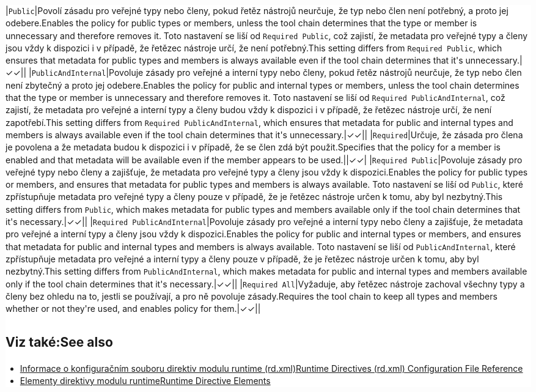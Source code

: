 |`Public`|<span data-ttu-id="4b6d7-334">Povolí zásadu pro veřejné typy nebo členy, pokud řetěz nástrojů neurčuje, že typ nebo člen není potřebný, a proto jej odebere.</span><span class="sxs-lookup"><span data-stu-id="4b6d7-334">Enables the policy for public types or members, unless the tool chain determines that the type or member is unnecessary and therefore removes it.</span></span> <span data-ttu-id="4b6d7-335">Toto nastavení se liší od `Required Public`, což zajistí, že metadata pro veřejné typy a členy jsou vždy k dispozici i v případě, že řetězec nástroje určí, že není potřebný.</span><span class="sxs-lookup"><span data-stu-id="4b6d7-335">This setting differs from `Required Public`, which ensures that metadata for public types and members is always available even if the tool chain determines that it's unnecessary.</span></span>|<span data-ttu-id="4b6d7-336">✓</span><span class="sxs-lookup"><span data-stu-id="4b6d7-336">✓</span></span>||
|`PublicAndInternal`|<span data-ttu-id="4b6d7-337">Povoluje zásady pro veřejné a interní typy nebo členy, pokud řetěz nástrojů neurčuje, že typ nebo člen není zbytečný a proto jej odebere.</span><span class="sxs-lookup"><span data-stu-id="4b6d7-337">Enables the policy for public and internal types or members, unless the tool chain determines that the type or member is unnecessary and therefore removes it.</span></span> <span data-ttu-id="4b6d7-338">Toto nastavení se liší od `Required PublicAndInternal`, což zajistí, že metadata pro veřejné a interní typy a členy budou vždy k dispozici i v případě, že řetězec nástroje určí, že není zapotřebí.</span><span class="sxs-lookup"><span data-stu-id="4b6d7-338">This setting differs from `Required PublicAndInternal`, which ensures that metadata for public and internal types and members is always available even if the tool chain determines that it's unnecessary.</span></span>|<span data-ttu-id="4b6d7-339">✓</span><span class="sxs-lookup"><span data-stu-id="4b6d7-339">✓</span></span>||
|`Required`|<span data-ttu-id="4b6d7-340">Určuje, že zásada pro člena je povolena a že metadata budou k dispozici i v případě, že se člen zdá být použit.</span><span class="sxs-lookup"><span data-stu-id="4b6d7-340">Specifies that the policy for a member is enabled and that metadata will be available even if the member appears to be used.</span></span>||<span data-ttu-id="4b6d7-341">✓</span><span class="sxs-lookup"><span data-stu-id="4b6d7-341">✓</span></span>|
|`Required Public`|<span data-ttu-id="4b6d7-342">Povoluje zásady pro veřejné typy nebo členy a zajišťuje, že metadata pro veřejné typy a členy jsou vždy k dispozici.</span><span class="sxs-lookup"><span data-stu-id="4b6d7-342">Enables the policy for public types or members, and ensures that metadata for public types and members is always available.</span></span> <span data-ttu-id="4b6d7-343">Toto nastavení se liší od `Public`, které zpřístupňuje metadata pro veřejné typy a členy pouze v případě, že je řetězec nástroje určen k tomu, aby byl nezbytný.</span><span class="sxs-lookup"><span data-stu-id="4b6d7-343">This setting differs from `Public`, which makes metadata for public types and members available only if the tool chain determines that it's necessary.</span></span>|<span data-ttu-id="4b6d7-344">✓</span><span class="sxs-lookup"><span data-stu-id="4b6d7-344">✓</span></span>||
|`Required PublicAndInternal`|<span data-ttu-id="4b6d7-345">Povoluje zásady pro veřejné a interní typy nebo členy a zajišťuje, že metadata pro veřejné a interní typy a členy jsou vždy k dispozici.</span><span class="sxs-lookup"><span data-stu-id="4b6d7-345">Enables the policy for public and internal types or members, and ensures that metadata for public and internal types and members is always available.</span></span> <span data-ttu-id="4b6d7-346">Toto nastavení se liší od `PublicAndInternal`, které zpřístupňuje metadata pro veřejné a interní typy a členy pouze v případě, že je řetězec nástroje určen k tomu, aby byl nezbytný.</span><span class="sxs-lookup"><span data-stu-id="4b6d7-346">This setting differs from `PublicAndInternal`, which makes metadata for public and internal types and members available only if the tool chain determines that it's necessary.</span></span>|<span data-ttu-id="4b6d7-347">✓</span><span class="sxs-lookup"><span data-stu-id="4b6d7-347">✓</span></span>||
|`Required All`|<span data-ttu-id="4b6d7-348">Vyžaduje, aby řetězec nástroje zachoval všechny typy a členy bez ohledu na to, jestli se používají, a pro ně povoluje zásady.</span><span class="sxs-lookup"><span data-stu-id="4b6d7-348">Requires the tool chain to keep all types and members whether or not they're used, and enables policy for them.</span></span>|<span data-ttu-id="4b6d7-349">✓</span><span class="sxs-lookup"><span data-stu-id="4b6d7-349">✓</span></span>||

## <a name="see-also"></a><span data-ttu-id="4b6d7-350">Viz také:</span><span class="sxs-lookup"><span data-stu-id="4b6d7-350">See also</span></span>

- [<span data-ttu-id="4b6d7-351">Informace o konfiguračním souboru direktiv modulu runtime (rd.xml)</span><span class="sxs-lookup"><span data-stu-id="4b6d7-351">Runtime Directives (rd.xml) Configuration File Reference</span></span>](runtime-directives-rd-xml-configuration-file-reference.md)
- [<span data-ttu-id="4b6d7-352">Elementy direktivy modulu runtime</span><span class="sxs-lookup"><span data-stu-id="4b6d7-352">Runtime Directive Elements</span></span>](runtime-directive-elements.md)
